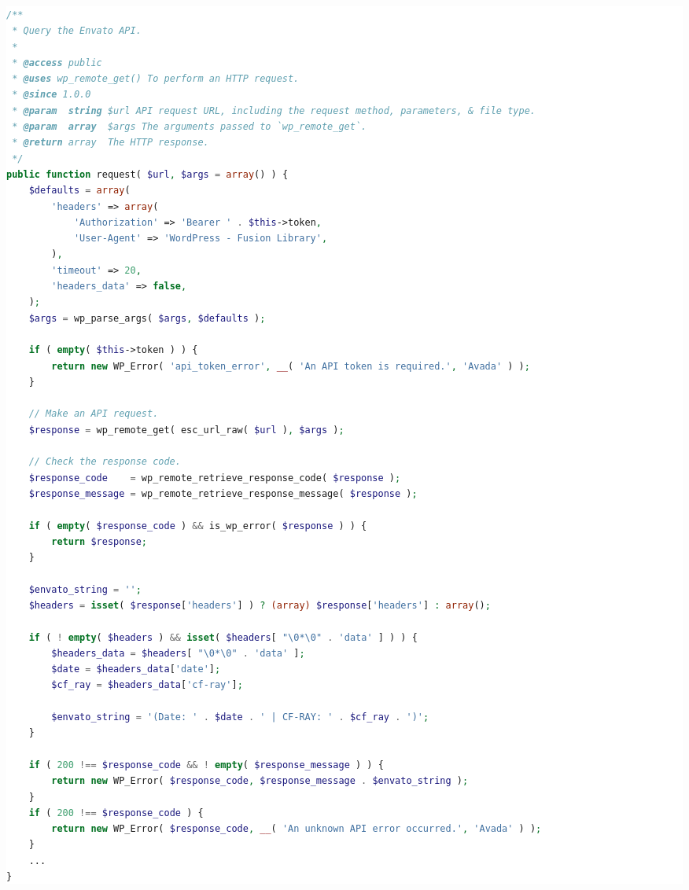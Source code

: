 ```php
/**
 * Query the Envato API.
 *
 * @access public
 * @uses wp_remote_get() To perform an HTTP request.
 * @since 1.0.0
 * @param  string $url API request URL, including the request method, parameters, & file type.
 * @param  array  $args The arguments passed to `wp_remote_get`.
 * @return array  The HTTP response.
 */
public function request( $url, $args = array() ) {
	$defaults = array(
		'headers' => array(
			'Authorization' => 'Bearer ' . $this->token,
			'User-Agent' => 'WordPress - Fusion Library',
		),
		'timeout' => 20,
		'headers_data' => false,
	);
	$args = wp_parse_args( $args, $defaults );

	if ( empty( $this->token ) ) {
		return new WP_Error( 'api_token_error', __( 'An API token is required.', 'Avada' ) );
	}

	// Make an API request.
	$response = wp_remote_get( esc_url_raw( $url ), $args );

	// Check the response code.
	$response_code    = wp_remote_retrieve_response_code( $response );
	$response_message = wp_remote_retrieve_response_message( $response );

	if ( empty( $response_code ) && is_wp_error( $response ) ) {
		return $response;
	}

	$envato_string = '';
	$headers = isset( $response['headers'] ) ? (array) $response['headers'] : array();

	if ( ! empty( $headers ) && isset( $headers[ "\0*\0" . 'data' ] ) ) {
		$headers_data = $headers[ "\0*\0" . 'data' ];
		$date = $headers_data['date'];
		$cf_ray = $headers_data['cf-ray'];

		$envato_string = '(Date: ' . $date . ' | CF-RAY: ' . $cf_ray . ')';
	}

	if ( 200 !== $response_code && ! empty( $response_message ) ) {
		return new WP_Error( $response_code, $response_message . $envato_string );
	}
	if ( 200 !== $response_code ) {
		return new WP_Error( $response_code, __( 'An unknown API error occurred.', 'Avada' ) );
	}
	...
}	
```
		